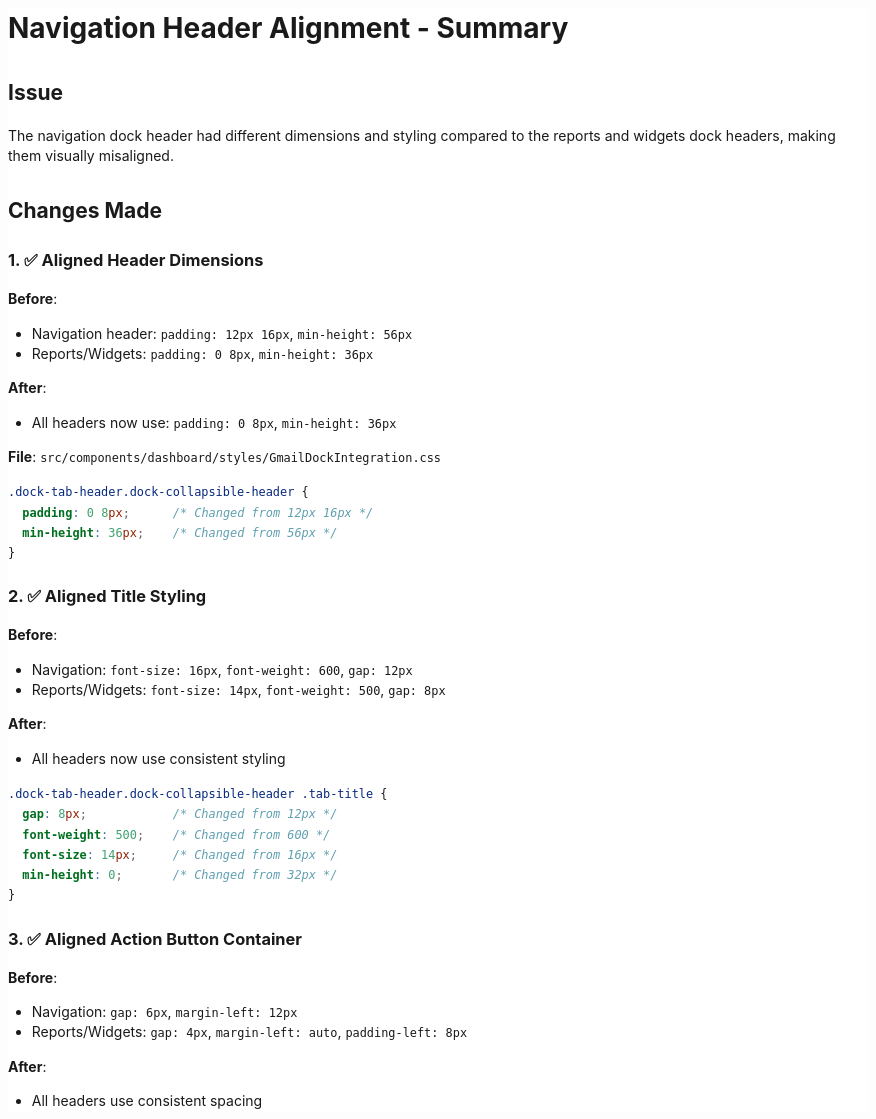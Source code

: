 # Navigation Header Alignment - Summary

## Issue
The navigation dock header had different dimensions and styling compared to the reports and widgets dock headers, making them visually misaligned.

## Changes Made

### 1. ✅ Aligned Header Dimensions

**Before**:
- Navigation header: `padding: 12px 16px`, `min-height: 56px`
- Reports/Widgets: `padding: 0 8px`, `min-height: 36px`

**After**:
- All headers now use: `padding: 0 8px`, `min-height: 36px`

**File**: `src/components/dashboard/styles/GmailDockIntegration.css`

```css
.dock-tab-header.dock-collapsible-header {
  padding: 0 8px;      /* Changed from 12px 16px */
  min-height: 36px;    /* Changed from 56px */
}
```

### 2. ✅ Aligned Title Styling

**Before**:
- Navigation: `font-size: 16px`, `font-weight: 600`, `gap: 12px`
- Reports/Widgets: `font-size: 14px`, `font-weight: 500`, `gap: 8px`

**After**:
- All headers now use consistent styling

```css
.dock-tab-header.dock-collapsible-header .tab-title {
  gap: 8px;            /* Changed from 12px */
  font-weight: 500;    /* Changed from 600 */
  font-size: 14px;     /* Changed from 16px */
  min-height: 0;       /* Changed from 32px */
}
```

### 3. ✅ Aligned Action Button Container

**Before**:
- Navigation: `gap: 6px`, `margin-left: 12px`
- Reports/Widgets: `gap: 4px`, `margin-left: auto`, `padding-left: 8px`

**After**:
- All headers use consistent spacing
